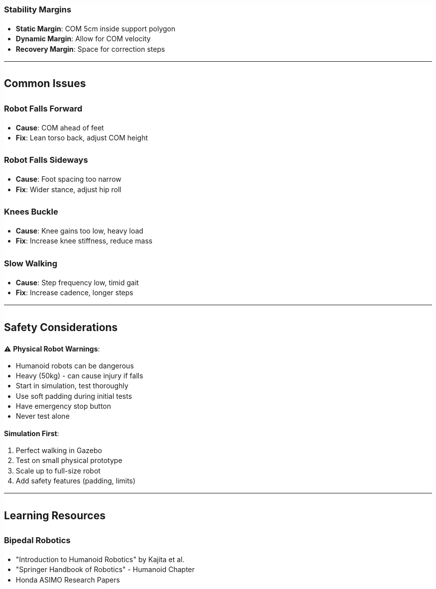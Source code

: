 ### Stability Margins

- **Static Margin**: COM 5cm inside support polygon
- **Dynamic Margin**: Allow for COM velocity
- **Recovery Margin**: Space for correction steps

---

## Common Issues

### Robot Falls Forward
- **Cause**: COM ahead of feet
- **Fix**: Lean torso back, adjust COM height

### Robot Falls Sideways
- **Cause**: Foot spacing too narrow
- **Fix**: Wider stance, adjust hip roll

### Knees Buckle
- **Cause**: Knee gains too low, heavy load
- **Fix**: Increase knee stiffness, reduce mass

### Slow Walking
- **Cause**: Step frequency low, timid gait
- **Fix**: Increase cadence, longer steps

---

## Safety Considerations

⚠️ **Physical Robot Warnings**:
- Humanoid robots can be dangerous
- Heavy (50kg) - can cause injury if falls
- Start in simulation, test thoroughly
- Use soft padding during initial tests
- Have emergency stop button
- Never test alone

**Simulation First**:
1. Perfect walking in Gazebo
2. Test on small physical prototype
3. Scale up to full-size robot
4. Add safety features (padding, limits)

---

## Learning Resources

### Bipedal Robotics
- "Introduction to Humanoid Robotics" by Kajita et al.
- "Springer Handbook of Robotics" - Humanoid Chapter
- Honda ASIMO Research Papers
